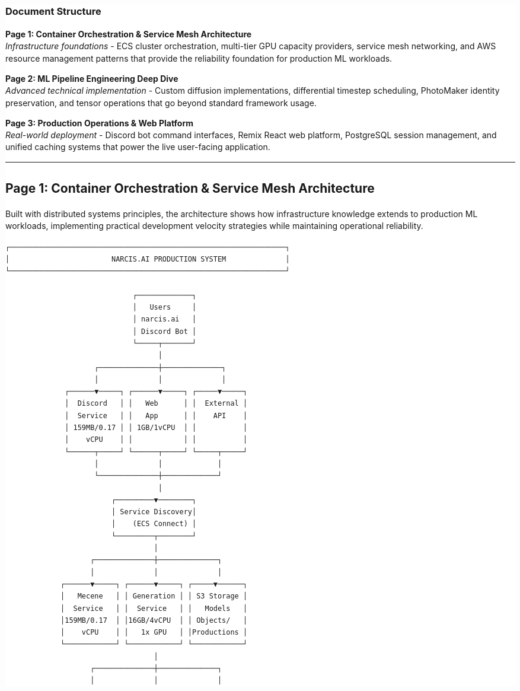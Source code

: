 ### Document Structure

**Page 1: Container Orchestration & Service Mesh Architecture**  
*Infrastructure foundations* - ECS cluster orchestration, multi-tier GPU capacity providers, service mesh networking, 
and AWS resource management patterns that provide the reliability foundation for production ML workloads.

**Page 2: ML Pipeline Engineering Deep Dive**  
*Advanced technical implementation* - Custom diffusion implementations, differential timestep scheduling, PhotoMaker 
identity preservation, and tensor operations that go beyond standard framework usage.

**Page 3: Production Operations & Web Platform**  
*Real-world deployment* - Discord bot command interfaces, Remix React web platform, PostgreSQL session management, 
and unified caching systems that power the live user-facing application.

---

## Page 1: Container Orchestration & Service Mesh Architecture

Built with distributed systems principles, the architecture shows how infrastructure knowledge extends to production ML workloads, implementing practical development velocity strategies while maintaining operational reliability.

```
┌─────────────────────────────────────────────────────────────────┐
│                        NARCIS.AI PRODUCTION SYSTEM              │
└─────────────────────────────────────────────────────────────────┘

                              ┌─────────────┐
                              │   Users     │
                              │ narcis.ai   │
                              │ Discord Bot │
                              └─────┬───────┘
                                    │
                     ┌──────────────┼──────────────┐
                     │              │              │
              ┌──────▼─────┐ ┌──────▼─────┐ ┌─────▼─────┐
              │  Discord   │ │   Web      │ │  External │
              │  Service   │ │   App      │ │    API    │
              │ 159MB/0.17 │ │ 1GB/1vCPU  │ │           │
              │    vCPU    │ │            │ │           │
              └──────┬─────┘ └──────┬─────┘ └─────┬─────┘
                     │              │             │
                     └──────────────┼─────────────┘
                                    │
                         ┌─────────▼────────┐
                         │ Service Discovery│
                         │    (ECS Connect) │
                         └─────────┬────────┘
                                   │
                    ┌──────────────┼──────────────┐
                    │              │              │
             ┌──────▼─────┐ ┌──────▼─────┐ ┌─────▼──────┐
             │   Mecene   │ │ Generation │ │ S3 Storage │
             │  Service   │ │  Service   │ │   Models   │
             │159MB/0.17  │ │16GB/4vCPU  │ │ Objects/   │
             │    vCPU    │ │   1x GPU   │ │Productions │
             └────────────┘ └────────────┘ └────────────┘
                                   │
                    ┌──────────────┼──────────────┐
                    │              │              │
```